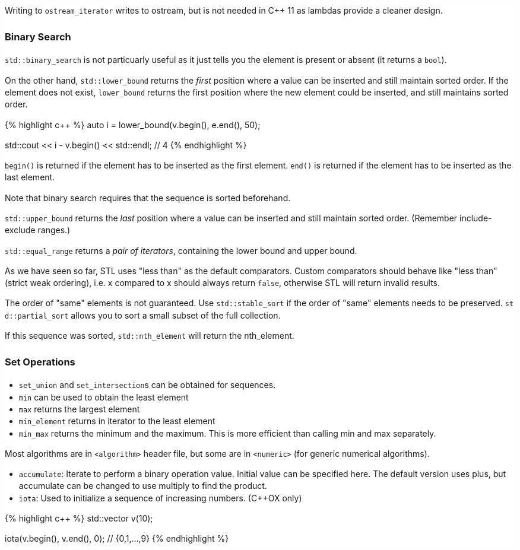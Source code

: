 Writing to `ostream_iterator` writes to ostream, but is not needed in C++ 11 as lambdas provide a cleaner design.

### Binary Search

`std::binary_search` is not particuarly useful as it just tells you the element is present or absent (it returns a `bool`). 

On the other hand, `std::lower_bound` returns the _first_ position where a value can be inserted and still maintain sorted order. If the element does not exist, `lower_bound` returns the first position where the new element could be inserted, and still maintains sorted order.

{% highlight c++ %}
auto i = lower_bound(v.begin(), e.end(), 50);

std::cout << i - v.begin() << std::endl; // 4
{% endhighlight %}

`begin()` is returned if the element has to be inserted as the first element. `end()` is returned if the element has to be inserted as the last element.

Note that binary search requires that the sequence is sorted beforehand.

`std::upper_bound` returns the _last_ position where a value can be inserted and still maintain sorted order. (Remember include-exclude ranges.)

`std::equal_range` returns a _pair of iterators_, containing the lower bound and upper bound.

As we have seen so far, STL uses "less than" as the default comparators. Custom comparators should behave like "less than" (strict weak ordering), i.e. x compared to x should always return `false`, otherwise STL will return invalid results.

The order of "same" elements is not guaranteed. Use `std::stable_sort` if the order of "same" elements needs to be preserved. `std::partial_sort` allows you to sort a small subset of the full collection.

If this sequence was sorted, `std::nth_element` will return the nth_element.

### Set Operations

- `set_union` and `set_intersection`s can be obtained for sequences.
- `min` can be used to obtain the least element
- `max` returns the largest element
- `min_element` returns in iterator to the least element
- `min_max` returns the minimum and the maximum. This is more efficient than calling min and max separately. 

Most algorithms are in `<algorithm>` header file, but some are in `<numeric>` (for generic numerical algorithms).

- `accumulate`: Iterate to perform a binary operation value. Initial value can be specified here. The default version uses plus, but accumulate can be changed to use multiply to find the product.
- `iota`: Used to initialize a sequence of increasing numbers. (C++OX only)

{% highlight c++ %}
std::vector<int> v(10);

iota(v.begin(), v.end(), 0); // {0,1,...,9}
{% endhighlight %}
